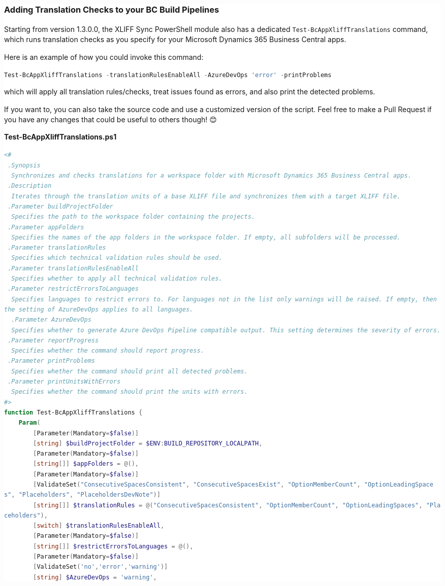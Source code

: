 ### Adding Translation Checks to your BC Build Pipelines

Starting from version 1.3.0.0, the XLIFF Sync PowerShell module also has a dedicated `Test-BcAppXliffTranslations` command, which runs translation checks as you specify for your Microsoft Dynamics 365 Business Central apps.

Here is an example of how you could invoke this command:

```powershell
Test-BcAppXliffTranslations -translationRulesEnableAll -AzureDevOps 'error' -printProblems
```

which will apply all translation rules/checks, treat issues found as errors, and also print the detected problems.

If you want to, you can also take the source code and use a customized version of the script. Feel free to make a Pull Request if you have any changes that could be useful to others though! 😊

**Test-BcAppXliffTranslations.ps1**

```powershell
<#
 .Synopsis
  Synchronizes and checks translations for a workspace folder with Microsoft Dynamics 365 Business Central apps.
 .Description
  Iterates through the translation units of a base XLIFF file and synchronizes them with a target XLIFF file.
 .Parameter buildProjectFolder
  Specifies the path to the workspace folder containing the projects.
 .Parameter appFolders
  Specifies the names of the app folders in the workspace folder. If empty, all subfolders will be processed.
 .Parameter translationRules
  Specifies which technical validation rules should be used.
 .Parameter translationRulesEnableAll
  Specifies whether to apply all technical validation rules.
 .Parameter restrictErrorsToLanguages
  Specifies languages to restrict errors to. For languages not in the list only warnings will be raised. If empty, then the setting of AzureDevOps applies to all languages.
  .Parameter AzureDevOps
  Specifies whether to generate Azure DevOps Pipeline compatible output. This setting determines the severity of errors.
 .Parameter reportProgress
  Specifies whether the command should report progress.
 .Parameter printProblems
  Specifies whether the command should print all detected problems.
 .Parameter printUnitsWithErrors
  Specifies whether the command should print the units with errors.
#>
function Test-BcAppXliffTranslations {
    Param(
        [Parameter(Mandatory=$false)]
        [string] $buildProjectFolder = $ENV:BUILD_REPOSITORY_LOCALPATH,
        [Parameter(Mandatory=$false)]
        [string[]] $appFolders = @(),
        [Parameter(Mandatory=$false)]
        [ValidateSet("ConsecutiveSpacesConsistent", "ConsecutiveSpacesExist", "OptionMemberCount", "OptionLeadingSpaces", "Placeholders", "PlaceholdersDevNote")]
        [string[]] $translationRules = @("ConsecutiveSpacesConsistent", "OptionMemberCount", "OptionLeadingSpaces", "Placeholders"),
        [switch] $translationRulesEnableAll,
        [Parameter(Mandatory=$false)]
        [string[]] $restrictErrorsToLanguages = @(),
        [Parameter(Mandatory=$false)]
        [ValidateSet('no','error','warning')]
        [string] $AzureDevOps = 'warning',
```